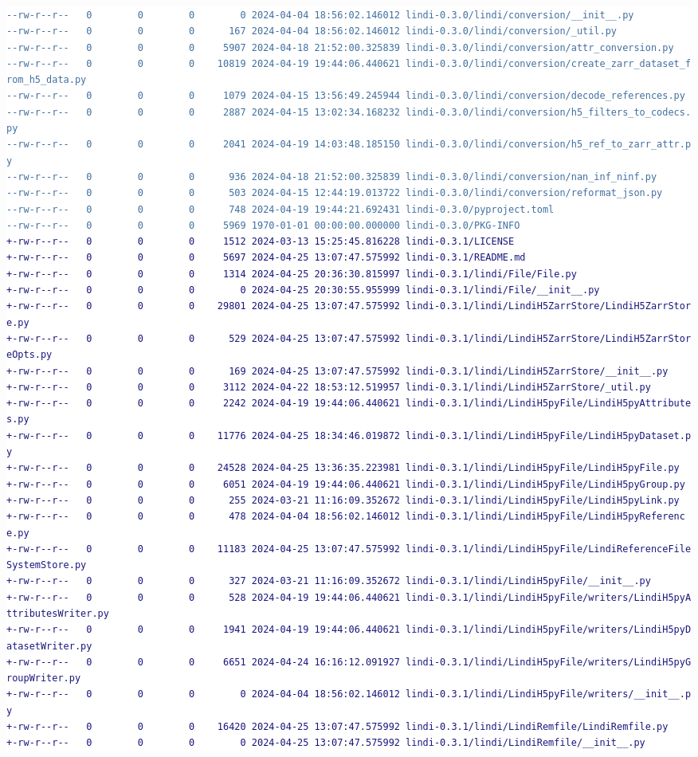 ```diff
--rw-r--r--   0        0        0        0 2024-04-04 18:56:02.146012 lindi-0.3.0/lindi/conversion/__init__.py
--rw-r--r--   0        0        0      167 2024-04-04 18:56:02.146012 lindi-0.3.0/lindi/conversion/_util.py
--rw-r--r--   0        0        0     5907 2024-04-18 21:52:00.325839 lindi-0.3.0/lindi/conversion/attr_conversion.py
--rw-r--r--   0        0        0    10819 2024-04-19 19:44:06.440621 lindi-0.3.0/lindi/conversion/create_zarr_dataset_from_h5_data.py
--rw-r--r--   0        0        0     1079 2024-04-15 13:56:49.245944 lindi-0.3.0/lindi/conversion/decode_references.py
--rw-r--r--   0        0        0     2887 2024-04-15 13:02:34.168232 lindi-0.3.0/lindi/conversion/h5_filters_to_codecs.py
--rw-r--r--   0        0        0     2041 2024-04-19 14:03:48.185150 lindi-0.3.0/lindi/conversion/h5_ref_to_zarr_attr.py
--rw-r--r--   0        0        0      936 2024-04-18 21:52:00.325839 lindi-0.3.0/lindi/conversion/nan_inf_ninf.py
--rw-r--r--   0        0        0      503 2024-04-15 12:44:19.013722 lindi-0.3.0/lindi/conversion/reformat_json.py
--rw-r--r--   0        0        0      748 2024-04-19 19:44:21.692431 lindi-0.3.0/pyproject.toml
--rw-r--r--   0        0        0     5969 1970-01-01 00:00:00.000000 lindi-0.3.0/PKG-INFO
+-rw-r--r--   0        0        0     1512 2024-03-13 15:25:45.816228 lindi-0.3.1/LICENSE
+-rw-r--r--   0        0        0     5697 2024-04-25 13:07:47.575992 lindi-0.3.1/README.md
+-rw-r--r--   0        0        0     1314 2024-04-25 20:36:30.815997 lindi-0.3.1/lindi/File/File.py
+-rw-r--r--   0        0        0        0 2024-04-25 20:30:55.955999 lindi-0.3.1/lindi/File/__init__.py
+-rw-r--r--   0        0        0    29801 2024-04-25 13:07:47.575992 lindi-0.3.1/lindi/LindiH5ZarrStore/LindiH5ZarrStore.py
+-rw-r--r--   0        0        0      529 2024-04-25 13:07:47.575992 lindi-0.3.1/lindi/LindiH5ZarrStore/LindiH5ZarrStoreOpts.py
+-rw-r--r--   0        0        0      169 2024-04-25 13:07:47.575992 lindi-0.3.1/lindi/LindiH5ZarrStore/__init__.py
+-rw-r--r--   0        0        0     3112 2024-04-22 18:53:12.519957 lindi-0.3.1/lindi/LindiH5ZarrStore/_util.py
+-rw-r--r--   0        0        0     2242 2024-04-19 19:44:06.440621 lindi-0.3.1/lindi/LindiH5pyFile/LindiH5pyAttributes.py
+-rw-r--r--   0        0        0    11776 2024-04-25 18:34:46.019872 lindi-0.3.1/lindi/LindiH5pyFile/LindiH5pyDataset.py
+-rw-r--r--   0        0        0    24528 2024-04-25 13:36:35.223981 lindi-0.3.1/lindi/LindiH5pyFile/LindiH5pyFile.py
+-rw-r--r--   0        0        0     6051 2024-04-19 19:44:06.440621 lindi-0.3.1/lindi/LindiH5pyFile/LindiH5pyGroup.py
+-rw-r--r--   0        0        0      255 2024-03-21 11:16:09.352672 lindi-0.3.1/lindi/LindiH5pyFile/LindiH5pyLink.py
+-rw-r--r--   0        0        0      478 2024-04-04 18:56:02.146012 lindi-0.3.1/lindi/LindiH5pyFile/LindiH5pyReference.py
+-rw-r--r--   0        0        0    11183 2024-04-25 13:07:47.575992 lindi-0.3.1/lindi/LindiH5pyFile/LindiReferenceFileSystemStore.py
+-rw-r--r--   0        0        0      327 2024-03-21 11:16:09.352672 lindi-0.3.1/lindi/LindiH5pyFile/__init__.py
+-rw-r--r--   0        0        0      528 2024-04-19 19:44:06.440621 lindi-0.3.1/lindi/LindiH5pyFile/writers/LindiH5pyAttributesWriter.py
+-rw-r--r--   0        0        0     1941 2024-04-19 19:44:06.440621 lindi-0.3.1/lindi/LindiH5pyFile/writers/LindiH5pyDatasetWriter.py
+-rw-r--r--   0        0        0     6651 2024-04-24 16:16:12.091927 lindi-0.3.1/lindi/LindiH5pyFile/writers/LindiH5pyGroupWriter.py
+-rw-r--r--   0        0        0        0 2024-04-04 18:56:02.146012 lindi-0.3.1/lindi/LindiH5pyFile/writers/__init__.py
+-rw-r--r--   0        0        0    16420 2024-04-25 13:07:47.575992 lindi-0.3.1/lindi/LindiRemfile/LindiRemfile.py
+-rw-r--r--   0        0        0        0 2024-04-25 13:07:47.575992 lindi-0.3.1/lindi/LindiRemfile/__init__.py
```